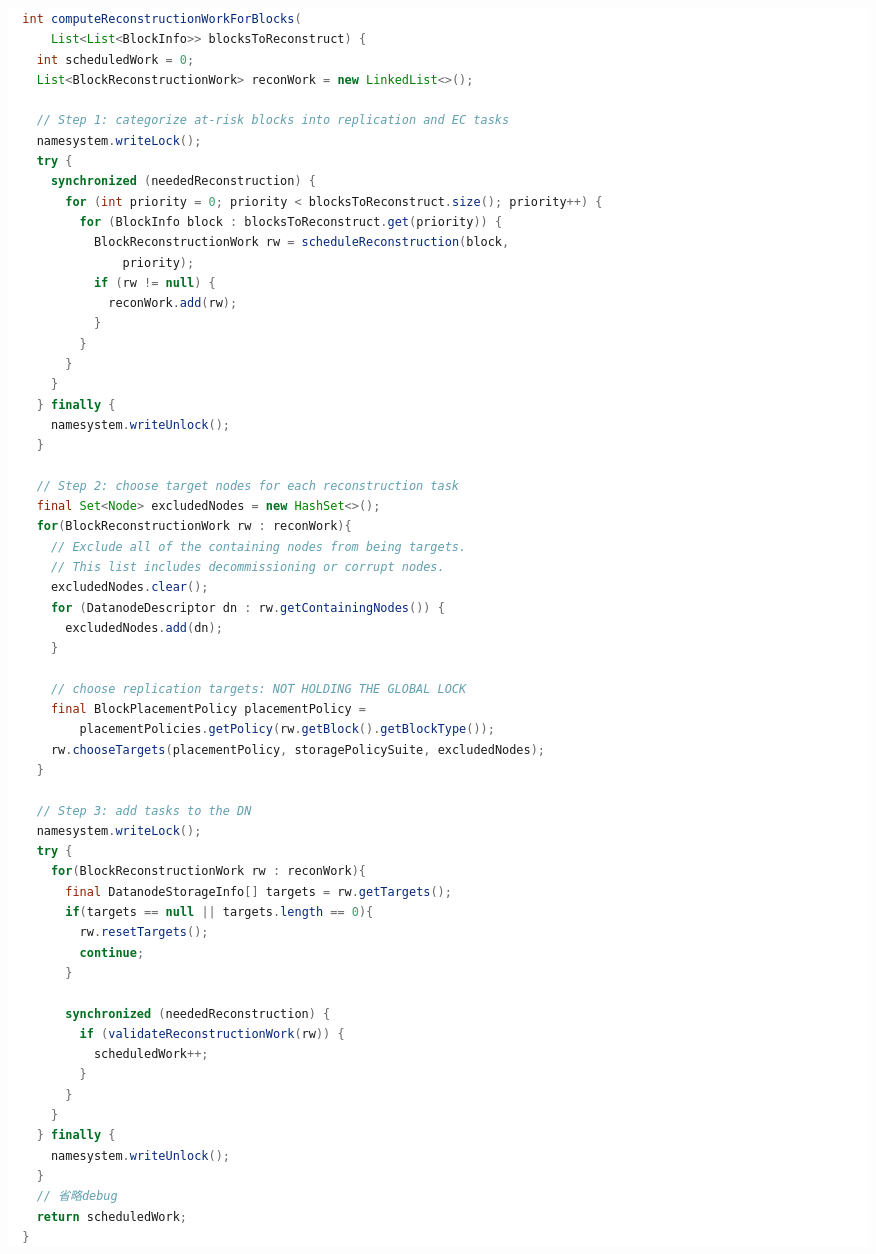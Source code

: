 ```java
  int computeReconstructionWorkForBlocks(
      List<List<BlockInfo>> blocksToReconstruct) {
    int scheduledWork = 0;
    List<BlockReconstructionWork> reconWork = new LinkedList<>();

    // Step 1: categorize at-risk blocks into replication and EC tasks
    namesystem.writeLock();
    try {
      synchronized (neededReconstruction) {
        for (int priority = 0; priority < blocksToReconstruct.size(); priority++) {
          for (BlockInfo block : blocksToReconstruct.get(priority)) {
            BlockReconstructionWork rw = scheduleReconstruction(block,
                priority);
            if (rw != null) {
              reconWork.add(rw);
            }
          }
        }
      }
    } finally {
      namesystem.writeUnlock();
    }

    // Step 2: choose target nodes for each reconstruction task
    final Set<Node> excludedNodes = new HashSet<>();
    for(BlockReconstructionWork rw : reconWork){
      // Exclude all of the containing nodes from being targets.
      // This list includes decommissioning or corrupt nodes.
      excludedNodes.clear();
      for (DatanodeDescriptor dn : rw.getContainingNodes()) {
        excludedNodes.add(dn);
      }

      // choose replication targets: NOT HOLDING THE GLOBAL LOCK
      final BlockPlacementPolicy placementPolicy =
          placementPolicies.getPolicy(rw.getBlock().getBlockType());
      rw.chooseTargets(placementPolicy, storagePolicySuite, excludedNodes);
    }

    // Step 3: add tasks to the DN
    namesystem.writeLock();
    try {
      for(BlockReconstructionWork rw : reconWork){
        final DatanodeStorageInfo[] targets = rw.getTargets();
        if(targets == null || targets.length == 0){
          rw.resetTargets();
          continue;
        }

        synchronized (neededReconstruction) {
          if (validateReconstructionWork(rw)) {
            scheduledWork++;
          }
        }
      }
    } finally {
      namesystem.writeUnlock();
    }
	// 省略debug
    return scheduledWork;
  }

```
